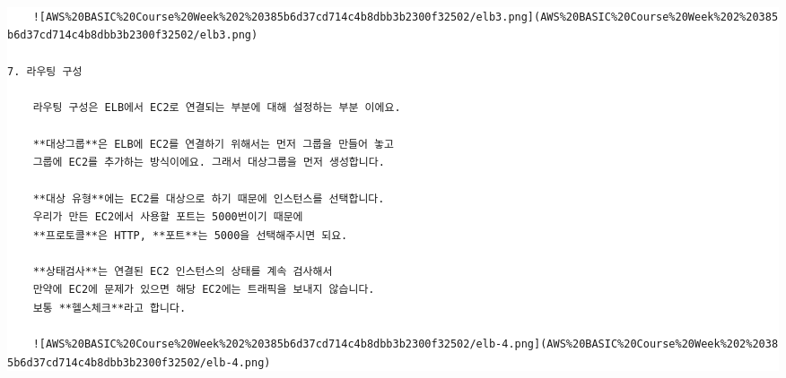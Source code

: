         ![AWS%20BASIC%20Course%20Week%202%20385b6d37cd714c4b8dbb3b2300f32502/elb3.png](AWS%20BASIC%20Course%20Week%202%20385b6d37cd714c4b8dbb3b2300f32502/elb3.png)

    7. 라우팅 구성

        라우팅 구성은 ELB에서 EC2로 연결되는 부분에 대해 설정하는 부분 이에요.

        **대상그룹**은 ELB에 EC2를 연결하기 위해서는 먼저 그룹을 만들어 놓고 
        그룹에 EC2를 추가하는 방식이에요. 그래서 대상그룹을 먼저 생성합니다.

        **대상 유형**에는 EC2를 대상으로 하기 때문에 인스턴스를 선택합니다.
        우리가 만든 EC2에서 사용할 포트는 5000번이기 때문에 
        **프로토콜**은 HTTP, **포트**는 5000을 선택해주시면 되요.

        **상태검사**는 연결된 EC2 인스턴스의 상태를 계속 검사해서 
        만약에 EC2에 문제가 있으면 해당 EC2에는 트래픽을 보내지 않습니다.
        보통 **헬스체크**라고 합니다.

        ![AWS%20BASIC%20Course%20Week%202%20385b6d37cd714c4b8dbb3b2300f32502/elb-4.png](AWS%20BASIC%20Course%20Week%202%20385b6d37cd714c4b8dbb3b2300f32502/elb-4.png)
